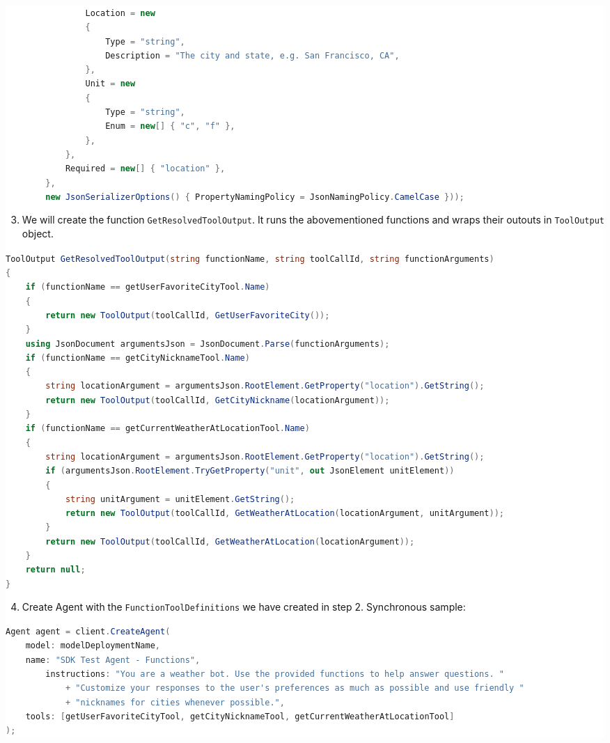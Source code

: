 ```C# Snippet:FunctionsWithStreaming_DefineFunctionTools
                Location = new
                {
                    Type = "string",
                    Description = "The city and state, e.g. San Francisco, CA",
                },
                Unit = new
                {
                    Type = "string",
                    Enum = new[] { "c", "f" },
                },
            },
            Required = new[] { "location" },
        },
        new JsonSerializerOptions() { PropertyNamingPolicy = JsonNamingPolicy.CamelCase }));
```

3. We will create the function `GetResolvedToolOutput`. It runs the abovementioned functions and wraps their outouts in `ToolOutput` object.
```C# Snippet:FunctionsWithStreamingUpdateHandling
ToolOutput GetResolvedToolOutput(string functionName, string toolCallId, string functionArguments)
{
    if (functionName == getUserFavoriteCityTool.Name)
    {
        return new ToolOutput(toolCallId, GetUserFavoriteCity());
    }
    using JsonDocument argumentsJson = JsonDocument.Parse(functionArguments);
    if (functionName == getCityNicknameTool.Name)
    {
        string locationArgument = argumentsJson.RootElement.GetProperty("location").GetString();
        return new ToolOutput(toolCallId, GetCityNickname(locationArgument));
    }
    if (functionName == getCurrentWeatherAtLocationTool.Name)
    {
        string locationArgument = argumentsJson.RootElement.GetProperty("location").GetString();
        if (argumentsJson.RootElement.TryGetProperty("unit", out JsonElement unitElement))
        {
            string unitArgument = unitElement.GetString();
            return new ToolOutput(toolCallId, GetWeatherAtLocation(locationArgument, unitArgument));
        }
        return new ToolOutput(toolCallId, GetWeatherAtLocation(locationArgument));
    }
    return null;
}
```

4. Create Agent with the `FunctionToolDefinitions` we have created in step 2.
Synchronous sample:
```C# Snippet:FunctionsWithStreamingSync_CreateAgent
Agent agent = client.CreateAgent(
    model: modelDeploymentName,
    name: "SDK Test Agent - Functions",
        instructions: "You are a weather bot. Use the provided functions to help answer questions. "
            + "Customize your responses to the user's preferences as much as possible and use friendly "
            + "nicknames for cities whenever possible.",
    tools: [getUserFavoriteCityTool, getCityNicknameTool, getCurrentWeatherAtLocationTool]
);
```
